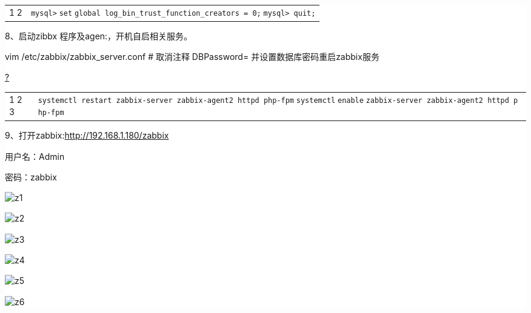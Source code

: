 |  |  |
| --- | --- |
| 1  2 | `mysql>` `set` `global log_bin_trust_function_creators = 0;`  `mysql> quit;` |

8、启动zibbx 程序及agen:，开机自启相关服务。

vim /etc/zabbix/zabbix\_server.conf # 取消注释 DBPassword= 并设置数据库密码重启zabbix服务

[?](https://github.com)

|  |  |
| --- | --- |
| 1  2  3 | `systemctl restart zabbix-server zabbix-agent2 httpd php-fpm`    `systemctl` `enable` `zabbix-server zabbix-agent2 httpd php-fpm` |

9、打开zabbix:http://192.168.1.180/zabbix

用户名：Admin

密码：zabbix

![z1]()

![z2]()

![z3]()

![z4]()

![z5]()

![z6]()
